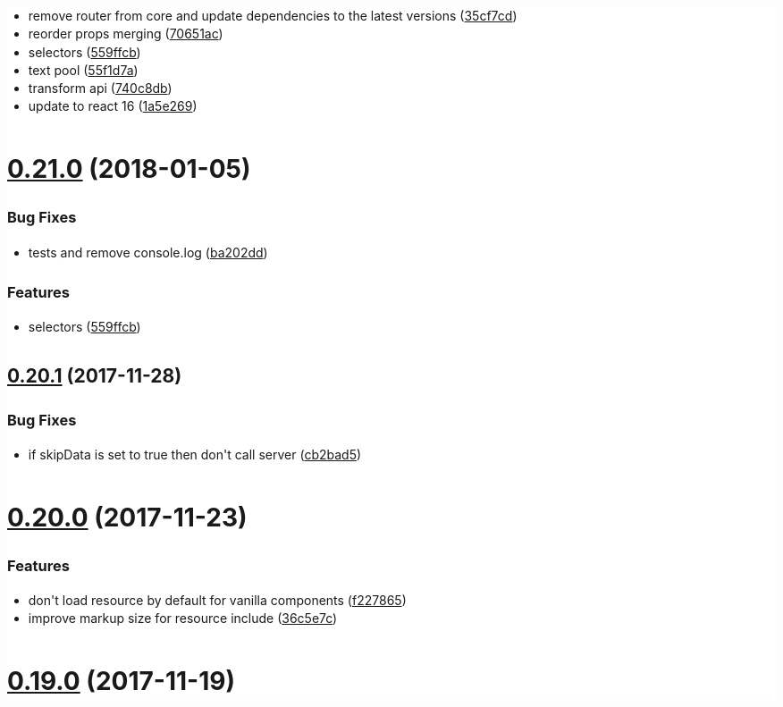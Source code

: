* remove router from core and update dependencies to the latest versions ([35cf7cd](http://www.github.com/sinnerschrader/aem-react-js/commit/35cf7cd))
* reorder props merging ([70651ac](http://www.github.com/sinnerschrader/aem-react-js/commit/70651ac))
* selectors ([559ffcb](http://www.github.com/sinnerschrader/aem-react-js/commit/559ffcb))
* text pool ([55f1d7a](http://www.github.com/sinnerschrader/aem-react-js/commit/55f1d7a))
* transform api ([740c8db](http://www.github.com/sinnerschrader/aem-react-js/commit/740c8db))
* update to react 16 ([1a5e269](http://www.github.com/sinnerschrader/aem-react-js/commit/1a5e269))



<a name="0.21.0"></a>
# [0.21.0](http://www.github.com/sinnerschrader/aem-react-js/compare/v0.20.1...v0.21.0) (2018-01-05)


### Bug Fixes

* tests and remove console.log ([ba202dd](http://www.github.com/sinnerschrader/aem-react-js/commit/ba202dd))


### Features

* selectors ([559ffcb](http://www.github.com/sinnerschrader/aem-react-js/commit/559ffcb))



<a name="0.20.1"></a>
## [0.20.1](http://www.github.com/sinnerschrader/aem-react-js/compare/v0.20.0...v0.20.1) (2017-11-28)


### Bug Fixes

* if skipData is set to true then don't call server ([cb2bad5](http://www.github.com/sinnerschrader/aem-react-js/commit/cb2bad5))



<a name="0.20.0"></a>
# [0.20.0](http://www.github.com/sinnerschrader/aem-react-js/compare/v0.19.0...v0.20.0) (2017-11-23)


### Features

* don't load resource by default for vanilla components ([f227865](http://www.github.com/sinnerschrader/aem-react-js/commit/f227865))
* improve markup size for resource include ([36c5e7c](http://www.github.com/sinnerschrader/aem-react-js/commit/36c5e7c))



<a name="0.19.0"></a>
# [0.19.0](http://www.github.com/sinnerschrader/aem-react-js/compare/v0.18.2...v0.19.0) (2017-11-19)
